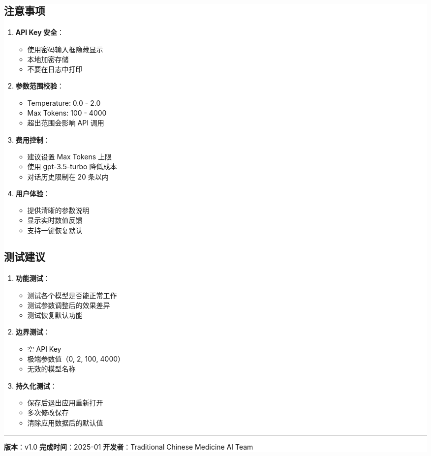 ## 注意事项

1. **API Key 安全**：
   - 使用密码输入框隐藏显示
   - 本地加密存储
   - 不要在日志中打印

2. **参数范围校验**：
   - Temperature: 0.0 - 2.0
   - Max Tokens: 100 - 4000
   - 超出范围会影响 API 调用

3. **费用控制**：
   - 建议设置 Max Tokens 上限
   - 使用 gpt-3.5-turbo 降低成本
   - 对话历史限制在 20 条以内

4. **用户体验**：
   - 提供清晰的参数说明
   - 显示实时数值反馈
   - 支持一键恢复默认

## 测试建议

1. **功能测试**：
   - 测试各个模型是否能正常工作
   - 测试参数调整后的效果差异
   - 测试恢复默认功能

2. **边界测试**：
   - 空 API Key
   - 极端参数值（0, 2, 100, 4000）
   - 无效的模型名称

3. **持久化测试**：
   - 保存后退出应用重新打开
   - 多次修改保存
   - 清除应用数据后的默认值

---

**版本**：v1.0
**完成时间**：2025-01
**开发者**：Traditional Chinese Medicine AI Team
